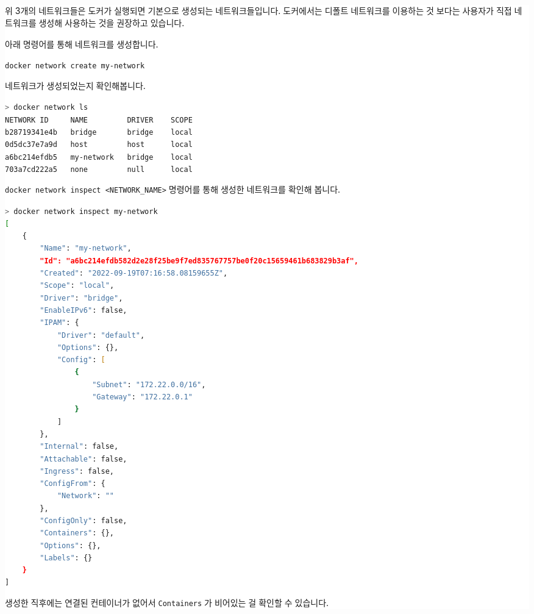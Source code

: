 위 3개의 네트워크들은 도커가 실행되면 기본으로 생성되는 네트워크들입니다. 도커에서는 디폴트 네트워크를 이용하는 것 보다는 사용자가 직접 네트워크를 생성해 사용하는 것을 권장하고 있습니다.

아래 명령어를 통해 네트워크를 생성합니다.
```bash
docker network create my-network
```

네트워크가 생성되었는지 확인해봅니다.
```zsh
> docker network ls
NETWORK ID     NAME         DRIVER    SCOPE
b28719341e4b   bridge       bridge    local
0d5dc37e7a9d   host         host      local
a6bc214efdb5   my-network   bridge    local
703a7cd222a5   none         null      local
```

`docker network inspect <NETWORK_NAME>` 명령어를 통해 생성한 네트워크를 확인해 봅니다.
```zsh
> docker network inspect my-network
[
    {
        "Name": "my-network",
        "Id": "a6bc214efdb582d2e28f25be9f7ed835767757be0f20c15659461b683829b3af",
        "Created": "2022-09-19T07:16:58.08159655Z",
        "Scope": "local",
        "Driver": "bridge",
        "EnableIPv6": false,
        "IPAM": {
            "Driver": "default",
            "Options": {},
            "Config": [
                {
                    "Subnet": "172.22.0.0/16",
                    "Gateway": "172.22.0.1"
                }
            ]
        },
        "Internal": false,
        "Attachable": false,
        "Ingress": false,
        "ConfigFrom": {
            "Network": ""
        },
        "ConfigOnly": false,
        "Containers": {},
        "Options": {},
        "Labels": {}
    }
]
```
생성한 직후에는 연결된 컨테이너가 없어서 `Containers` 가 비어있는 걸 확인할 수 있습니다.
